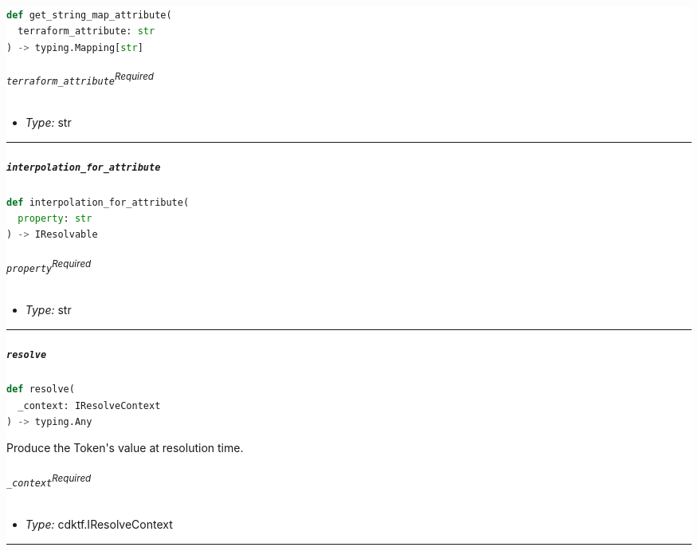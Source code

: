 ```python
def get_string_map_attribute(
  terraform_attribute: str
) -> typing.Mapping[str]
```

###### `terraform_attribute`<sup>Required</sup> <a name="terraform_attribute" id="@cdktf/provider-cloudflare.dataCloudflareWorkersCustomDomains.DataCloudflareWorkersCustomDomainsResultOutputReference.getStringMapAttribute.parameter.terraformAttribute"></a>

- *Type:* str

---

##### `interpolation_for_attribute` <a name="interpolation_for_attribute" id="@cdktf/provider-cloudflare.dataCloudflareWorkersCustomDomains.DataCloudflareWorkersCustomDomainsResultOutputReference.interpolationForAttribute"></a>

```python
def interpolation_for_attribute(
  property: str
) -> IResolvable
```

###### `property`<sup>Required</sup> <a name="property" id="@cdktf/provider-cloudflare.dataCloudflareWorkersCustomDomains.DataCloudflareWorkersCustomDomainsResultOutputReference.interpolationForAttribute.parameter.property"></a>

- *Type:* str

---

##### `resolve` <a name="resolve" id="@cdktf/provider-cloudflare.dataCloudflareWorkersCustomDomains.DataCloudflareWorkersCustomDomainsResultOutputReference.resolve"></a>

```python
def resolve(
  _context: IResolveContext
) -> typing.Any
```

Produce the Token's value at resolution time.

###### `_context`<sup>Required</sup> <a name="_context" id="@cdktf/provider-cloudflare.dataCloudflareWorkersCustomDomains.DataCloudflareWorkersCustomDomainsResultOutputReference.resolve.parameter._context"></a>

- *Type:* cdktf.IResolveContext

---

